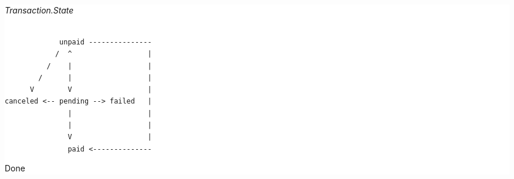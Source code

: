 ###### Transaction.State
```
             unpaid ---------------
            /  ^                  |
          /    |                  |
        /      |                  |
      V        V                  |
canceled <-- pending --> failed   |
               |                  |
               |                  |
               V                  |
               paid <--------------
```

Done
